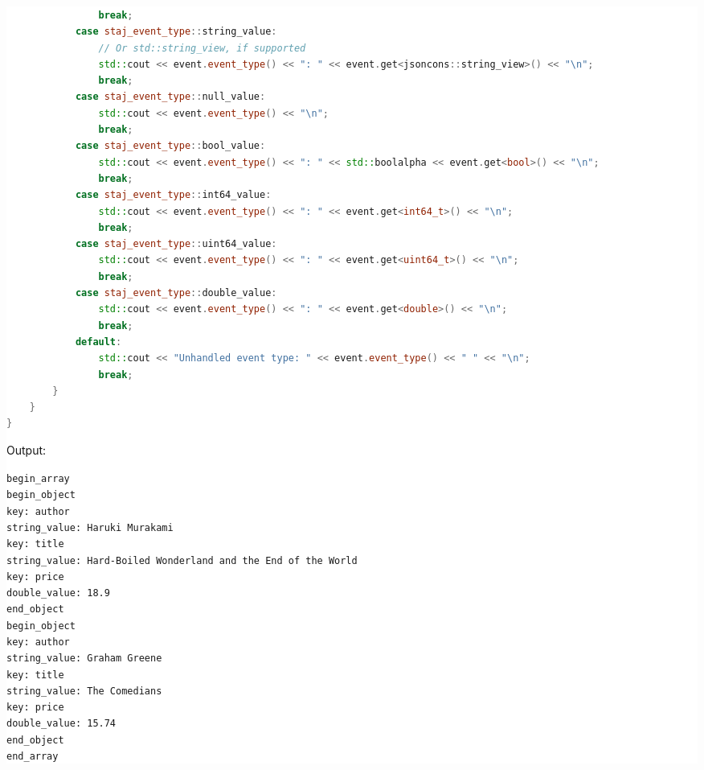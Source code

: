 ```cpp
                break;
            case staj_event_type::string_value:
                // Or std::string_view, if supported
                std::cout << event.event_type() << ": " << event.get<jsoncons::string_view>() << "\n";
                break;
            case staj_event_type::null_value:
                std::cout << event.event_type() << "\n";
                break;
            case staj_event_type::bool_value:
                std::cout << event.event_type() << ": " << std::boolalpha << event.get<bool>() << "\n";
                break;
            case staj_event_type::int64_value:
                std::cout << event.event_type() << ": " << event.get<int64_t>() << "\n";
                break;
            case staj_event_type::uint64_value:
                std::cout << event.event_type() << ": " << event.get<uint64_t>() << "\n";
                break;
            case staj_event_type::double_value:
                std::cout << event.event_type() << ": " << event.get<double>() << "\n";
                break;
            default:
                std::cout << "Unhandled event type: " << event.event_type() << " " << "\n";
                break;
        }
    }
}

```
Output:
```
begin_array
begin_object
key: author
string_value: Haruki Murakami
key: title
string_value: Hard-Boiled Wonderland and the End of the World
key: price
double_value: 18.9
end_object
begin_object
key: author
string_value: Graham Greene
key: title
string_value: The Comedians
key: price
double_value: 15.74
end_object
end_array
```

